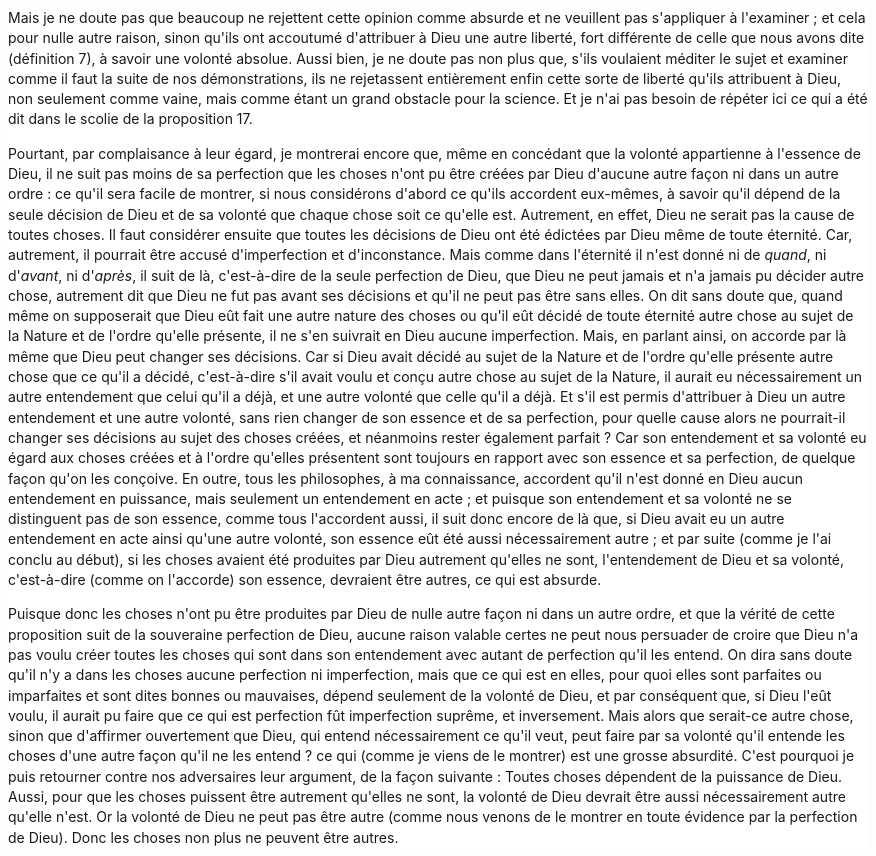 Mais je ne doute pas que beaucoup ne rejettent cette opinion comme absurde et ne veuillent pas s'appliquer à l'examiner ; et cela pour nulle autre raison, sinon qu'ils ont accoutumé d'attribuer à Dieu une autre liberté, fort différente de celle que nous avons dite (définition 7), à savoir une volonté absolue. Aussi bien, je ne doute pas non plus que, s'ils voulaient méditer le sujet et examiner comme il faut la suite de nos démonstrations, ils ne rejetassent entièrement enfin cette sorte de liberté qu'ils attribuent à Dieu, non seulement comme vaine, mais comme étant un grand obstacle pour la science. Et je n'ai pas besoin de répéter ici ce qui a été dit dans le scolie de la proposition 17.

Pourtant, par complaisance à leur égard, je montrerai encore que, même en concédant que la volonté appartienne à l'essence de Dieu, il ne suit pas moins de sa perfection que les choses n'ont pu être créées par Dieu d'aucune autre façon ni dans un autre ordre : ce qu'il sera facile de montrer, si nous considérons d'abord ce qu'ils accordent eux-mêmes, à savoir qu'il dépend de la seule décision de Dieu et de sa volonté que chaque chose soit ce qu'elle est. Autrement, en effet, Dieu ne serait pas la cause de toutes choses. Il faut considérer ensuite que toutes les décisions de Dieu ont été édictées par Dieu même de toute éternité. Car, autrement, il pourrait être accusé d'imperfection et d'inconstance. Mais comme dans l'éternité il n'est donné ni de *quand*, ni d'*avant*, ni d'*après*, il suit de là, c'est-à-dire de la seule perfection de Dieu, que Dieu ne peut jamais et n'a jamais pu décider autre chose, autrement dit que Dieu ne fut pas avant ses décisions et qu'il ne peut pas être sans elles. On dit sans doute que, quand même on supposerait que Dieu eût fait une autre nature des choses ou qu'il eût décidé de toute éternité autre chose au sujet de la Nature et de l'ordre qu'elle présente, il ne s'en suivrait en Dieu aucune imperfection. Mais, en parlant ainsi, on accorde par là même que Dieu peut changer ses décisions. Car si Dieu avait décidé au sujet de la Nature et de l'ordre qu'elle présente autre chose que ce qu'il a décidé, c'est-à-dire s'il avait voulu et conçu autre chose au sujet de la Nature, il aurait eu nécessairement un autre entendement que celui qu'il a déjà, et une autre volonté que celle qu'il a déjà. Et s'il est permis d'attribuer à Dieu un autre entendement et une autre volonté, sans rien changer de son essence et de sa perfection, pour quelle cause alors ne pourrait-il changer ses décisions au sujet des choses créées, et néanmoins rester également parfait ? Car son entendement et sa volonté eu égard aux choses créées et à l'ordre qu'elles présentent sont toujours en rapport avec son essence et sa perfection, de quelque façon qu'on les conçoive. En outre, tous les philosophes, à ma connaissance, accordent qu'il n'est donné en Dieu aucun entendement en puissance, mais seulement un entendement en acte ; et puisque son entendement et sa volonté ne se distinguent pas de son essence, comme tous l'accordent aussi, il suit donc encore de là que, si Dieu avait eu un autre entendement en acte ainsi qu'une autre volonté, son essence eût été aussi nécessairement autre ; et par suite (comme je l'ai conclu au début), si les choses avaient été produites par Dieu autrement qu'elles ne sont, l'entendement de Dieu et sa volonté, c'est-à-dire (comme on l'accorde) son essence, devraient être autres, ce qui est absurde.

Puisque donc les choses n'ont pu être produites par Dieu de nulle autre façon ni dans un autre ordre, et que la vérité de cette proposition suit de la souveraine perfection de Dieu, aucune raison valable certes ne peut nous persuader de croire que Dieu n'a pas voulu créer toutes les choses qui sont dans son entendement avec autant de perfection qu'il les entend. On dira sans doute qu'il n'y a dans les choses aucune perfection ni imperfection, mais que ce qui est en elles, pour quoi elles sont parfaites ou imparfaites et sont dites bonnes ou mauvaises, dépend seulement de la volonté de Dieu, et par conséquent que, si Dieu l'eût voulu, il aurait pu faire que ce qui est perfection fût imperfection suprême, et inversement. Mais alors que serait-ce autre chose, sinon que d'affirmer ouvertement que Dieu, qui entend nécessairement ce qu'il veut, peut faire par sa volonté qu'il entende les choses d'une autre façon qu'il ne les entend ? ce qui (comme je viens de le montrer) est une grosse absurdité. C'est pourquoi je puis retourner contre nos adversaires leur argument, de la façon suivante : Toutes choses dépendent de la puissance de Dieu. Aussi, pour que les choses puissent être autrement qu'elles ne sont, la volonté de Dieu devrait être aussi nécessairement autre qu'elle n'est. Or la volonté de Dieu ne peut pas être autre (comme nous venons de le montrer en toute évidence par la perfection de Dieu). Donc les choses non plus ne peuvent être autres.
